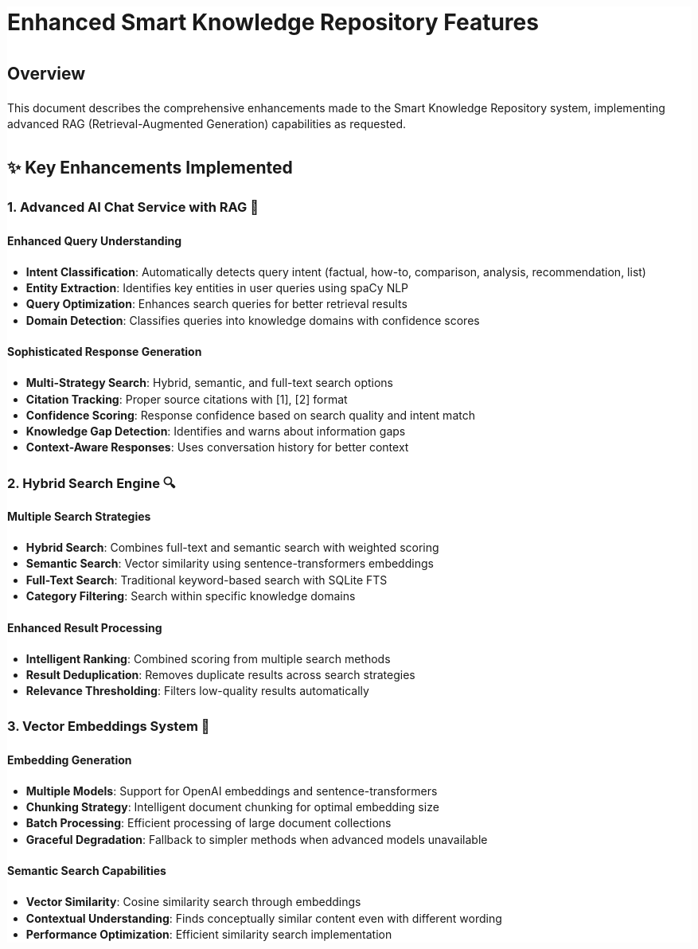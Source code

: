 # Enhanced Smart Knowledge Repository Features

## Overview
This document describes the comprehensive enhancements made to the Smart Knowledge Repository system, implementing advanced RAG (Retrieval-Augmented Generation) capabilities as requested.

## ✨ Key Enhancements Implemented

### 1. Advanced AI Chat Service with RAG 🤖

#### Enhanced Query Understanding
- **Intent Classification**: Automatically detects query intent (factual, how-to, comparison, analysis, recommendation, list)
- **Entity Extraction**: Identifies key entities in user queries using spaCy NLP
- **Query Optimization**: Enhances search queries for better retrieval results
- **Domain Detection**: Classifies queries into knowledge domains with confidence scores

#### Sophisticated Response Generation
- **Multi-Strategy Search**: Hybrid, semantic, and full-text search options
- **Citation Tracking**: Proper source citations with [1], [2] format
- **Confidence Scoring**: Response confidence based on search quality and intent match
- **Knowledge Gap Detection**: Identifies and warns about information gaps
- **Context-Aware Responses**: Uses conversation history for better context

### 2. Hybrid Search Engine 🔍

#### Multiple Search Strategies
- **Hybrid Search**: Combines full-text and semantic search with weighted scoring
- **Semantic Search**: Vector similarity using sentence-transformers embeddings
- **Full-Text Search**: Traditional keyword-based search with SQLite FTS
- **Category Filtering**: Search within specific knowledge domains

#### Enhanced Result Processing
- **Intelligent Ranking**: Combined scoring from multiple search methods
- **Result Deduplication**: Removes duplicate results across search strategies
- **Relevance Thresholding**: Filters low-quality results automatically

### 3. Vector Embeddings System 🧠

#### Embedding Generation
- **Multiple Models**: Support for OpenAI embeddings and sentence-transformers
- **Chunking Strategy**: Intelligent document chunking for optimal embedding size
- **Batch Processing**: Efficient processing of large document collections
- **Graceful Degradation**: Fallback to simpler methods when advanced models unavailable

#### Semantic Search Capabilities
- **Vector Similarity**: Cosine similarity search through embeddings
- **Contextual Understanding**: Finds conceptually similar content even with different wording
- **Performance Optimization**: Efficient similarity search implementation
